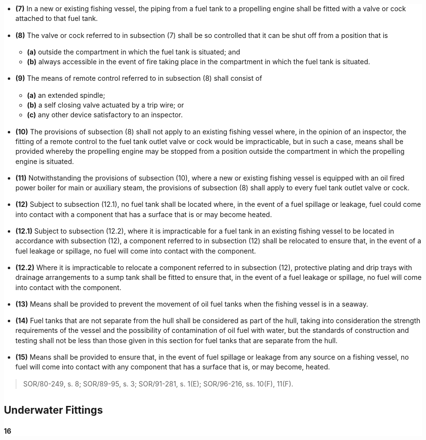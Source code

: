 - **(7)** In a new or existing fishing vessel, the piping from a fuel tank to a propelling engine shall be fitted with a valve or cock attached to that fuel tank.

- **(8)** The valve or cock referred to in subsection (7) shall be so controlled that it can be shut off from a position that is
	- **(a)** outside the compartment in which the fuel tank is situated; and
	- **(b)** always accessible in the event of fire taking place in the compartment in which the fuel tank is situated.

- **(9)** The means of remote control referred to in subsection (8) shall consist of
	- **(a)** an extended spindle;
	- **(b)** a self closing valve actuated by a trip wire; or
	- **(c)** any other device satisfactory to an inspector.

- **(10)** The provisions of subsection (8) shall not apply to an existing fishing vessel where, in the opinion of an inspector, the fitting of a remote control to the fuel tank outlet valve or cock would be impracticable, but in such a case, means shall be provided whereby the propelling engine may be stopped from a position outside the compartment in which the propelling engine is situated.

- **(11)** Notwithstanding the provisions of subsection (10), where a new or existing fishing vessel is equipped with an oil fired power boiler for main or auxiliary steam, the provisions of subsection (8) shall apply to every fuel tank outlet valve or cock.

- **(12)** Subject to subsection (12.1), no fuel tank shall be located where, in the event of a fuel spillage or leakage, fuel could come into contact with a component that has a surface that is or may become heated.

- **(12.1)** Subject to subsection (12.2), where it is impracticable for a fuel tank in an existing fishing vessel to be located in accordance with subsection (12), a component referred to in subsection (12) shall be relocated to ensure that, in the event of a fuel leakage or spillage, no fuel will come into contact with the component.

- **(12.2)** Where it is impracticable to relocate a component referred to in subsection (12), protective plating and drip trays with drainage arrangements to a sump tank shall be fitted to ensure that, in the event of a fuel leakage or spillage, no fuel will come into contact with the component.

- **(13)** Means shall be provided to prevent the movement of oil fuel tanks when the fishing vessel is in a seaway.

- **(14)** Fuel tanks that are not separate from the hull shall be considered as part of the hull, taking into consideration the strength requirements of the vessel and the possibility of contamination of oil fuel with water, but the standards of construction and testing shall not be less than those given in this section for fuel tanks that are separate from the hull.

- **(15)** Means shall be provided to ensure that, in the event of fuel spillage or leakage from any source on a fishing vessel, no fuel will come into contact with any component that has a surface that is, or may become, heated.
> SOR/80-249, s. 8; SOR/89-95, s. 3; SOR/91-281, s. 1(E); SOR/96-216, ss. 10(F), 11(F).





## Underwater Fittings


**16** 
